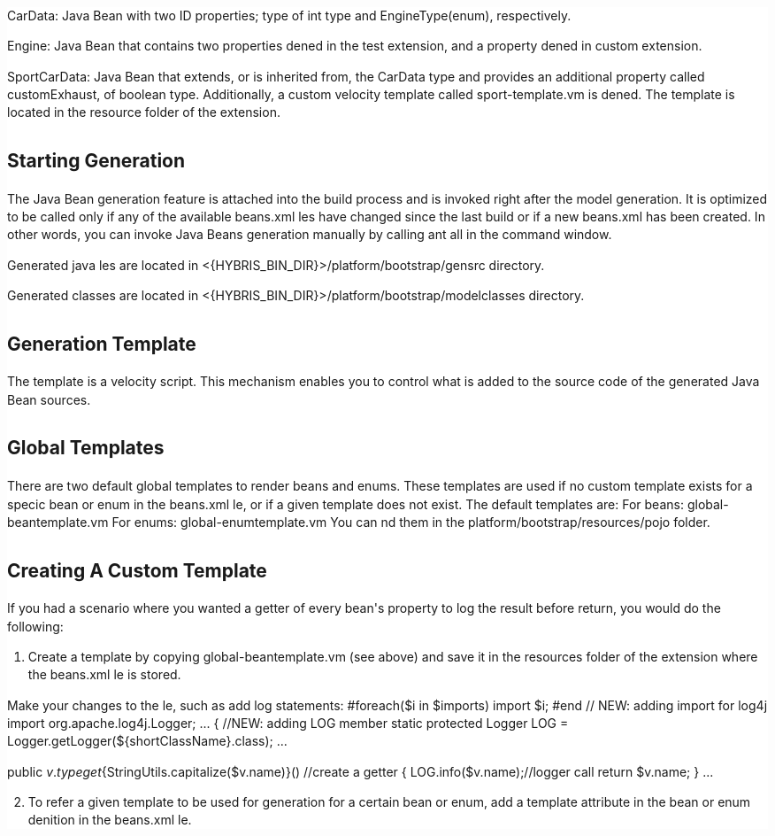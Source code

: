 CarData: Java Bean with two ID properties; type of int type and EngineType(enum), respectively.

Engine: Java Bean that contains two properties dened in the test extension, and a property dened in custom extension.

SportCarData: Java Bean that extends, or is inherited from, the CarData type and provides an additional property called customExhaust, of boolean type.
Additionally, a custom velocity template called sport-template.vm is dened. The template is located in the resource folder of the extension.

## Starting Generation

The Java Bean generation feature is attached into the build process and is invoked right after the model generation. It is optimized to be called only if any of the available beans.xml les have changed since the last build or if a new beans.xml has been created. In other words, you can invoke Java Beans generation manually by calling ant all in the command window.

Generated java les are located in <{HYBRIS_BIN_DIR}>/platform/bootstrap/gensrc directory.

Generated classes are located in <{HYBRIS_BIN_DIR}>/platform/bootstrap/modelclasses directory.

## Generation Template

The template is a velocity script. This mechanism enables you to control what is added to the source code of the generated Java Bean sources.

## Global Templates

There are two default global templates to render beans and enums. These templates are used if no custom template exists for a specic bean or enum in the beans.xml le, or if a given template does not exist. The default templates are:
For beans: global-beantemplate.vm For enums: global-enumtemplate.vm You can nd them in the platform/bootstrap/resources/pojo folder.

## Creating A Custom Template

If you had a scenario where you wanted a getter of every bean's property to log the result before return, you would do the following:
1. Create a template by copying global-beantemplate.vm (see above) and save it in the resources folder of the extension where the beans.xml le is stored.

Make your changes to the le, such as add log statements:
\#foreach($i in $imports) import $i; \#end // NEW: adding import for log4j import org.apache.log4j.Logger; ... { //NEW: adding LOG member static protected Logger LOG = Logger.getLogger(${shortClassName}.class); ...

public $v.type get${StringUtils.capitalize($v.name)}() //create a getter
{
LOG.info($v.name);//logger call return $v.name;
}
...

2. To refer a given template to be used for generation for a certain bean or enum, add a template attribute in the bean or enum denition in the beans.xml le.
